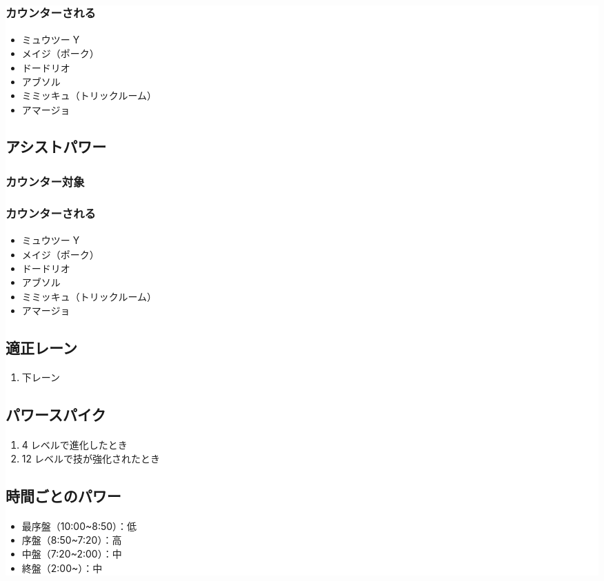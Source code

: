 ### カウンターされる

- ミュウツー Y
- メイジ（ポーク）
- ドードリオ
- アブソル
- ミミッキュ（トリックルーム）
- アマージョ

## アシストパワー

### カウンター対象

### カウンターされる

- ミュウツー Y
- メイジ（ポーク）
- ドードリオ
- アブソル
- ミミッキュ（トリックルーム）
- アマージョ

## 適正レーン

1. 下レーン

## パワースパイク

1. 4 レベルで進化したとき
2. 12 レベルで技が強化されたとき

## 時間ごとのパワー

- 最序盤（10:00~8:50）：低
- 序盤（8:50~7:20）：高
- 中盤（7:20~2:00）：中
- 終盤（2:00~）：中
